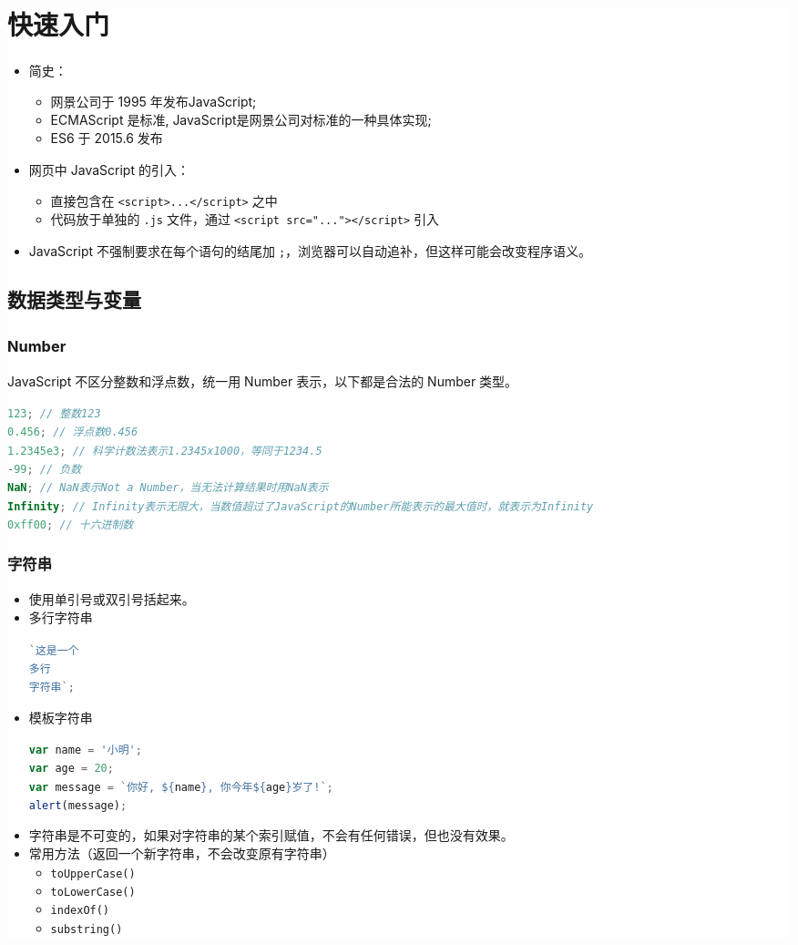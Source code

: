 # 快速入门

* 简史：
  * 网景公司于 1995 年发布JavaScript;
  * ECMAScript 是标准, JavaScript是网景公司对标准的一种具体实现;
  * ES6 于 2015.6 发布

* 网页中 JavaScript 的引入：
  * 直接包含在 ```<script>...</script>``` 之中
  * 代码放于单独的 ```.js``` 文件，通过 ```<script src="..."></script>``` 引入

* JavaScript 不强制要求在每个语句的结尾加 `;`，浏览器可以自动追补，但这样可能会改变程序语义。

## 数据类型与变量

### Number

JavaScript 不区分整数和浮点数，统一用 Number 表示，以下都是合法的 Number 类型。

```javascript
123; // 整数123
0.456; // 浮点数0.456
1.2345e3; // 科学计数法表示1.2345x1000，等同于1234.5
-99; // 负数
NaN; // NaN表示Not a Number，当无法计算结果时用NaN表示
Infinity; // Infinity表示无限大，当数值超过了JavaScript的Number所能表示的最大值时，就表示为Infinity
0xff00; // 十六进制数
```

### 字符串

* 使用单引号或双引号括起来。
* 多行字符串
    ```javascript
    `这是一个
    多行
    字符串`;
    ```
* 模板字符串
    ```javascript
    var name = '小明';
    var age = 20;
    var message = `你好, ${name}, 你今年${age}岁了!`;
    alert(message);
    ```
* 字符串是不可变的，如果对字符串的某个索引赋值，不会有任何错误，但也没有效果。
* 常用方法（返回一个新字符串，不会改变原有字符串）
  * `toUpperCase()`
  * `toLowerCase()`
  * `indexOf()`
  * `substring()`

